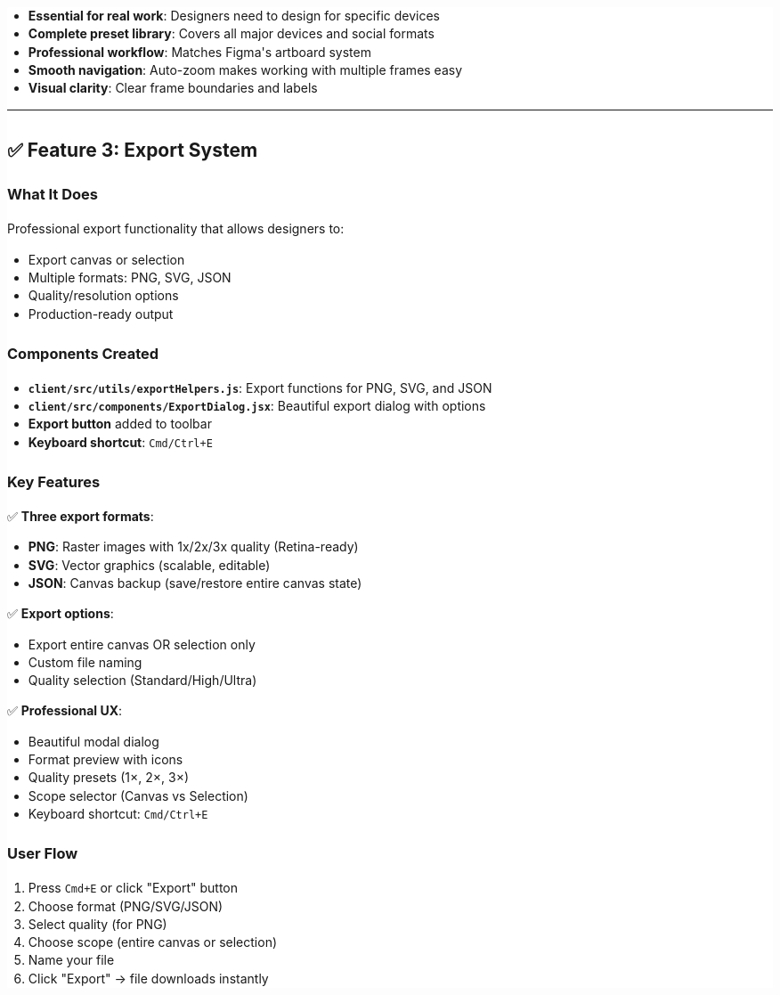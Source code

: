 - **Essential for real work**: Designers need to design for specific devices
- **Complete preset library**: Covers all major devices and social formats
- **Professional workflow**: Matches Figma's artboard system
- **Smooth navigation**: Auto-zoom makes working with multiple frames easy
- **Visual clarity**: Clear frame boundaries and labels

---

## ✅ Feature 3: Export System

### What It Does

Professional export functionality that allows designers to:

- Export canvas or selection
- Multiple formats: PNG, SVG, JSON
- Quality/resolution options
- Production-ready output

### Components Created

- **`client/src/utils/exportHelpers.js`**: Export functions for PNG, SVG, and JSON
- **`client/src/components/ExportDialog.jsx`**: Beautiful export dialog with options
- **Export button** added to toolbar
- **Keyboard shortcut**: `Cmd/Ctrl+E`

### Key Features

✅ **Three export formats**:

- **PNG**: Raster images with 1x/2x/3x quality (Retina-ready)
- **SVG**: Vector graphics (scalable, editable)
- **JSON**: Canvas backup (save/restore entire canvas state)

✅ **Export options**:

- Export entire canvas OR selection only
- Custom file naming
- Quality selection (Standard/High/Ultra)

✅ **Professional UX**:

- Beautiful modal dialog
- Format preview with icons
- Quality presets (1×, 2×, 3×)
- Scope selector (Canvas vs Selection)
- Keyboard shortcut: `Cmd/Ctrl+E`

### User Flow

1. Press `Cmd+E` or click "Export" button
2. Choose format (PNG/SVG/JSON)
3. Select quality (for PNG)
4. Choose scope (entire canvas or selection)
5. Name your file
6. Click "Export" → file downloads instantly
